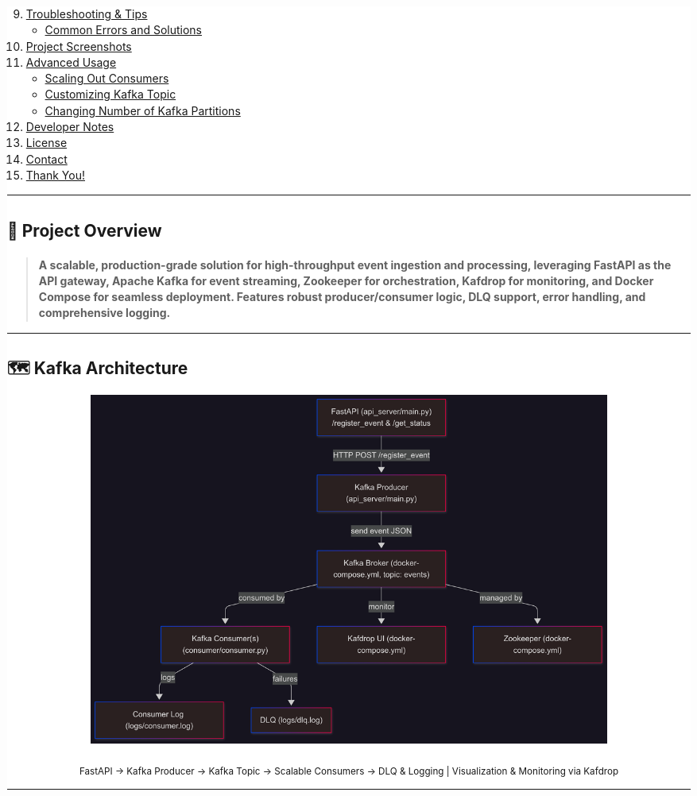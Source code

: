 9. [Troubleshooting & Tips](#troubleshooting--tips)
    - [Common Errors and Solutions](#common-errors-and-solutions)
10. [Project Screenshots](#project-screenshots)
11. [Advanced Usage](#advanced-usage)
    - [Scaling Out Consumers](#scaling-out-consumers)
    - [Customizing Kafka Topic](#customizing-kafka-topic)
    - [Changing Number of Kafka Partitions](#changing-number-of-kafka-partitions)
12. [Developer Notes](#developer-notes)
13. [License](#license)
14. [Contact](#contact)
15. [Thank You!](#thank-you)

---

## 📘 Project Overview

> **A scalable, production-grade solution for high-throughput event ingestion and processing, leveraging FastAPI as the API gateway, Apache Kafka for event streaming, Zookeeper for orchestration, Kafdrop for monitoring, and Docker Compose for seamless deployment. Features robust producer/consumer logic, DLQ support, error handling, and comprehensive logging.**

---

## 🗺️ Kafka Architecture

<p align="center">
  <img src="assets/kafka-topology.png" alt="Kafka Topology Diagram" width="650" />
</p>
<p align="center">
  <sub>FastAPI → Kafka Producer → Kafka Topic → Scalable Consumers → DLQ & Logging | Visualization & Monitoring via Kafdrop</sub>
</p>

---